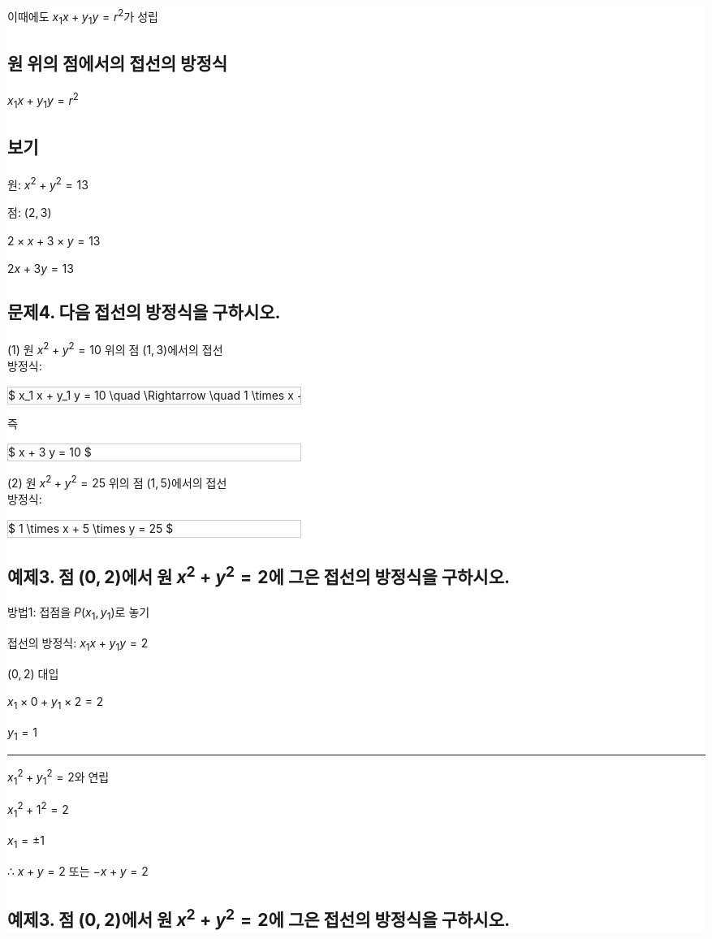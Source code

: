 이때에도 $x_1x+y_1y=r^2$가 성립

## 원 위의 점에서의 접선의 방정식

$x_1x+y_1y=r^2$

## 보기

원: $x^2+y^2=13$

점: $(2, 3)$

$2\times x+3\times y=13$

$2x+3y=13$

## 문제4. 다음 접선의 방정식을 구하시오. 

(1) 원 $x^2 + y^2 = 10$ 위의 점 $(1,3)$에서의 접선  
방정식:

<div style="overflow-x: auto; white-space: nowrap; width: 360px; border: 1px solid #ccc;">$ x_1 x + y_1 y = 10 \quad \Rightarrow \quad 1 \times x + 3 \times y = 10 $ </div> 

즉 

<div style="overflow-x: auto; white-space: nowrap; width: 360px; border: 1px solid #ccc;">$ x + 3 y = 10 $ </div>

(2) 원 $x^2 + y^2 = 25$ 위의 점 $(1,5)$에서의 접선  
방정식:

<div style="overflow-x: auto; white-space: nowrap; width: 360px; border: 1px solid #ccc;">$ 1 \times x + 5 \times y = 25 $ </div>

## 예제3. 점 $(0, 2)$에서 원 $x^2+y^2=2$에 그은 접선의 방정식을 구하시오. 

방법1: 접점을 $P(x_1, y_1)$로 놓기

접선의 방정식: $x_1x+y_1y=2$

$(0, 2)$ 대입

$x_1\times 0+y_1\times 2=2$

$y_1=1$

---

${x_1}^2+{y_1}^2=2$와 연립

${x_1}^2+1^2=2$

$x_1=\pm1$

$\therefore\ x+y=2$ 또는 $-x+y=2$

## 예제3. 점 $(0, 2)$에서 원 $x^2+y^2=2$에 그은 접선의 방정식을 구하시오. 
